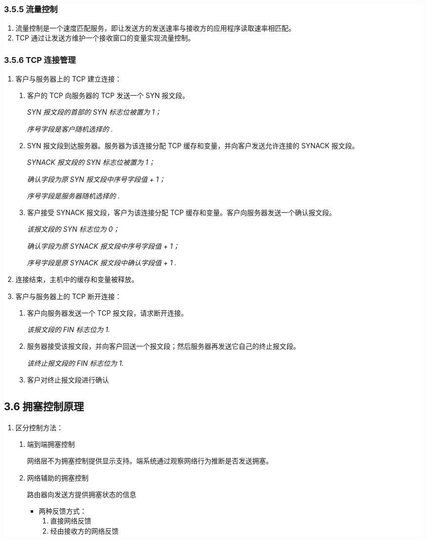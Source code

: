 ### 3.5.5 流量控制

1. 流量控制是一个速度匹配服务，即让发送方的发送速率与接收方的应用程序读取速率相匹配。
2. TCP 通过让发送方维护一个接收窗口的变量实现流量控制。

### 3.5.6 TCP 连接管理

1. 客户与服务器上的 TCP 建立连接：

   1. 客户的 TCP 向服务器的 TCP 发送一个 SYN 报文段。

      *SYN 报文段的首部的 SYN 标志位被置为 1；*

      *序号字段是客户随机选择的 .*

   2. SYN 报文段到达服务器。服务器为该连接分配 TCP 缓存和变量，并向客户发送允许连接的 SYNACK 报文段。

      *SYNACK 报文段的 SYN 标志位被置为 1；*

      *确认字段为原 SYN 报文段中序号字段值 + 1；*

      *序号字段是服务器随机选择的* .

   3. 客户接受 SYNACK 报文段，客户为该连接分配 TCP 缓存和变量。客户向服务器发送一个确认报文段。

      *该报文段的 SYN 标志位为 0；*

      *确认字段为原 SYNACK 报文段中序号字段值 + 1；*

      *序号字段是原 SYNACK 报文段中确认字段值 + 1 .*

2. 连接结束，主机中的缓存和变量被释放。

3. 客户与服务器上的 TCP 断开连接：

   1. 客户向服务器发送一个 TCP 报文段，请求断开连接。

      *该报文段的 FIN 标志位为 1.*

   2. 服务器接受该报文段，并向客户回送一个报文段；然后服务器再发送它自己的终止报文段。

      *该终止报文段的 FIN 标志位为 1.*

   3. 客户对终止报文段进行确认



## 3.6 拥塞控制原理

1. 区分控制方法：

   1. 端到端拥塞控制

      网络层不为拥塞控制提供显示支持。端系统通过观察网络行为推断是否发送拥塞。

   2. 网络辅助的拥塞控制

      路由器向发送方提供拥塞状态的信息

      - 两种反馈方式：
        1. 直接网络反馈
        2. 经由接收方的网络反馈
